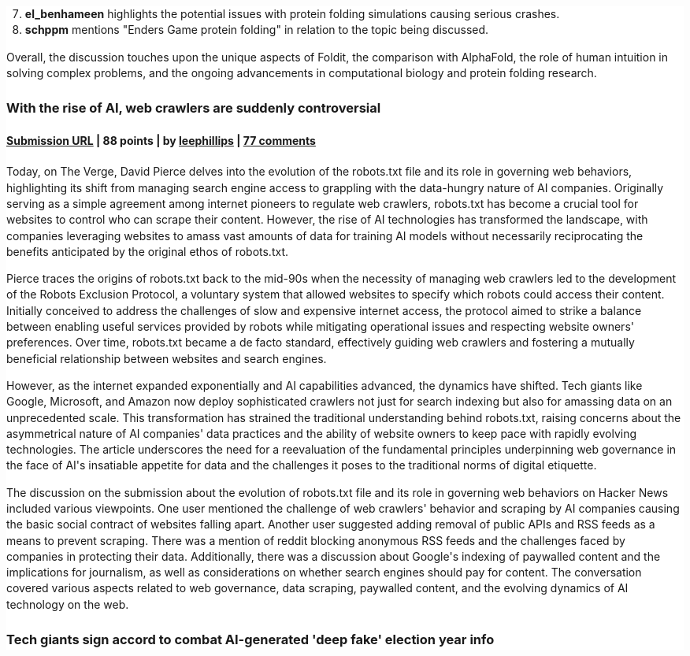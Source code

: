 7. **el_benhameen** highlights the potential issues with protein folding simulations causing serious crashes.
8. **schppm** mentions "Enders Game protein folding" in relation to the topic being discussed.

Overall, the discussion touches upon the unique aspects of Foldit, the comparison with AlphaFold, the role of human intuition in solving complex problems, and the ongoing advancements in computational biology and protein folding research.

### With the rise of AI, web crawlers are suddenly controversial

#### [Submission URL](https://www.theverge.com/24067997/robots-txt-ai-text-file-web-crawlers-spiders) | 88 points | by [leephillips](https://news.ycombinator.com/user?id=leephillips) | [77 comments](https://news.ycombinator.com/item?id=39420845)

Today, on The Verge, David Pierce delves into the evolution of the robots.txt file and its role in governing web behaviors, highlighting its shift from managing search engine access to grappling with the data-hungry nature of AI companies. Originally serving as a simple agreement among internet pioneers to regulate web crawlers, robots.txt has become a crucial tool for websites to control who can scrape their content. However, the rise of AI technologies has transformed the landscape, with companies leveraging websites to amass vast amounts of data for training AI models without necessarily reciprocating the benefits anticipated by the original ethos of robots.txt.

Pierce traces the origins of robots.txt back to the mid-90s when the necessity of managing web crawlers led to the development of the Robots Exclusion Protocol, a voluntary system that allowed websites to specify which robots could access their content. Initially conceived to address the challenges of slow and expensive internet access, the protocol aimed to strike a balance between enabling useful services provided by robots while mitigating operational issues and respecting website owners' preferences. Over time, robots.txt became a de facto standard, effectively guiding web crawlers and fostering a mutually beneficial relationship between websites and search engines.

However, as the internet expanded exponentially and AI capabilities advanced, the dynamics have shifted. Tech giants like Google, Microsoft, and Amazon now deploy sophisticated crawlers not just for search indexing but also for amassing data on an unprecedented scale. This transformation has strained the traditional understanding behind robots.txt, raising concerns about the asymmetrical nature of AI companies' data practices and the ability of website owners to keep pace with rapidly evolving technologies. The article underscores the need for a reevaluation of the fundamental principles underpinning web governance in the face of AI's insatiable appetite for data and the challenges it poses to the traditional norms of digital etiquette.

The discussion on the submission about the evolution of robots.txt file and its role in governing web behaviors on Hacker News included various viewpoints. One user mentioned the challenge of web crawlers' behavior and scraping by AI companies causing the basic social contract of websites falling apart. Another user suggested adding removal of public APIs and RSS feeds as a means to prevent scraping. There was a mention of reddit blocking anonymous RSS feeds and the challenges faced by companies in protecting their data. Additionally, there was a discussion about Google's indexing of paywalled content and the implications for journalism, as well as considerations on whether search engines should pay for content. The conversation covered various aspects related to web governance, data scraping, paywalled content, and the evolving dynamics of AI technology on the web.

### Tech giants sign accord to combat AI-generated 'deep fake' election year info

